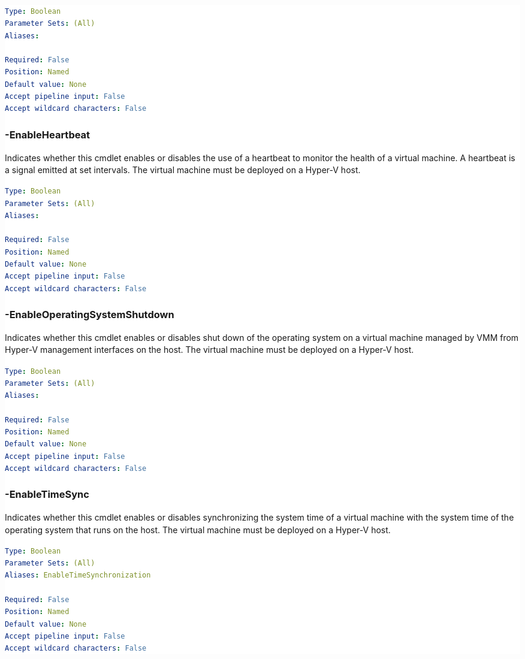 ```yaml
Type: Boolean
Parameter Sets: (All)
Aliases: 

Required: False
Position: Named
Default value: None
Accept pipeline input: False
Accept wildcard characters: False
```

### -EnableHeartbeat
Indicates whether this cmdlet enables or disables the use of a heartbeat to monitor the health of a virtual machine.
A heartbeat is a signal emitted at set intervals.
The virtual machine must be deployed on a Hyper-V host.

```yaml
Type: Boolean
Parameter Sets: (All)
Aliases: 

Required: False
Position: Named
Default value: None
Accept pipeline input: False
Accept wildcard characters: False
```

### -EnableOperatingSystemShutdown
Indicates whether this cmdlet enables or disables shut down of the operating system on a virtual machine managed by VMM from Hyper-V management interfaces on the host.
The virtual machine must be deployed on a Hyper-V host.

```yaml
Type: Boolean
Parameter Sets: (All)
Aliases: 

Required: False
Position: Named
Default value: None
Accept pipeline input: False
Accept wildcard characters: False
```

### -EnableTimeSync
Indicates whether this cmdlet enables or disables synchronizing the system time of a virtual machine with the system time of the operating system that runs on the host.
The virtual machine must be deployed on a Hyper-V host.

```yaml
Type: Boolean
Parameter Sets: (All)
Aliases: EnableTimeSynchronization

Required: False
Position: Named
Default value: None
Accept pipeline input: False
Accept wildcard characters: False
```
